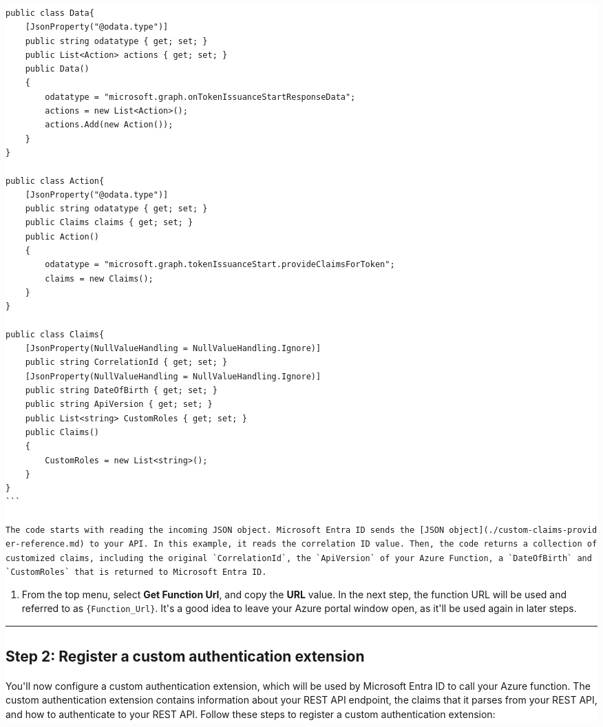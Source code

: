     public class Data{
        [JsonProperty("@odata.type")]
        public string odatatype { get; set; }
        public List<Action> actions { get; set; }
        public Data()
        {
            odatatype = "microsoft.graph.onTokenIssuanceStartResponseData";
            actions = new List<Action>();
            actions.Add(new Action());
        }
    }

    public class Action{
        [JsonProperty("@odata.type")]
        public string odatatype { get; set; }
        public Claims claims { get; set; }
        public Action()
        {
            odatatype = "microsoft.graph.tokenIssuanceStart.provideClaimsForToken";
            claims = new Claims();
        }
    }

    public class Claims{
        [JsonProperty(NullValueHandling = NullValueHandling.Ignore)]
        public string CorrelationId { get; set; }
        [JsonProperty(NullValueHandling = NullValueHandling.Ignore)]
        public string DateOfBirth { get; set; }
        public string ApiVersion { get; set; }
        public List<string> CustomRoles { get; set; }
        public Claims()
        {
            CustomRoles = new List<string>();
        }
    }
    ```

    The code starts with reading the incoming JSON object. Microsoft Entra ID sends the [JSON object](./custom-claims-provider-reference.md) to your API. In this example, it reads the correlation ID value. Then, the code returns a collection of customized claims, including the original `CorrelationId`, the `ApiVersion` of your Azure Function, a `DateOfBirth` and `CustomRoles` that is returned to Microsoft Entra ID.

1. From the top menu, select **Get Function Url**, and copy the **URL** value. In the next step, the function URL will be used and referred to as `{Function_Url}`. It's a good idea to leave your Azure portal window open, as it'll be used again in later steps.

---

## Step 2: Register a custom authentication extension

You'll now configure a custom authentication extension, which will be used by Microsoft Entra ID to call your Azure function. The custom authentication extension contains information about your REST API endpoint, the claims that it parses from your REST API, and how to authenticate to your REST API. Follow these steps to register a custom authentication extension:
